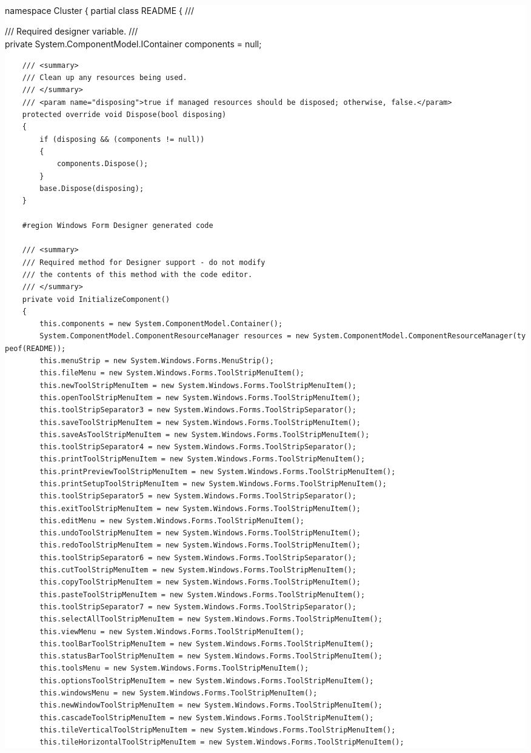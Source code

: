 ﻿namespace Cluster
{
    partial class README
    {
        /// <summary>
        /// Required designer variable.
        /// </summary>
        private System.ComponentModel.IContainer components = null;

        /// <summary>
        /// Clean up any resources being used.
        /// </summary>
        /// <param name="disposing">true if managed resources should be disposed; otherwise, false.</param>
        protected override void Dispose(bool disposing)
        {
            if (disposing && (components != null))
            {
                components.Dispose();
            }
            base.Dispose(disposing);
        }

        #region Windows Form Designer generated code

        /// <summary>
        /// Required method for Designer support - do not modify
        /// the contents of this method with the code editor.
        /// </summary>
        private void InitializeComponent()
        {
            this.components = new System.ComponentModel.Container();
            System.ComponentModel.ComponentResourceManager resources = new System.ComponentModel.ComponentResourceManager(typeof(README));
            this.menuStrip = new System.Windows.Forms.MenuStrip();
            this.fileMenu = new System.Windows.Forms.ToolStripMenuItem();
            this.newToolStripMenuItem = new System.Windows.Forms.ToolStripMenuItem();
            this.openToolStripMenuItem = new System.Windows.Forms.ToolStripMenuItem();
            this.toolStripSeparator3 = new System.Windows.Forms.ToolStripSeparator();
            this.saveToolStripMenuItem = new System.Windows.Forms.ToolStripMenuItem();
            this.saveAsToolStripMenuItem = new System.Windows.Forms.ToolStripMenuItem();
            this.toolStripSeparator4 = new System.Windows.Forms.ToolStripSeparator();
            this.printToolStripMenuItem = new System.Windows.Forms.ToolStripMenuItem();
            this.printPreviewToolStripMenuItem = new System.Windows.Forms.ToolStripMenuItem();
            this.printSetupToolStripMenuItem = new System.Windows.Forms.ToolStripMenuItem();
            this.toolStripSeparator5 = new System.Windows.Forms.ToolStripSeparator();
            this.exitToolStripMenuItem = new System.Windows.Forms.ToolStripMenuItem();
            this.editMenu = new System.Windows.Forms.ToolStripMenuItem();
            this.undoToolStripMenuItem = new System.Windows.Forms.ToolStripMenuItem();
            this.redoToolStripMenuItem = new System.Windows.Forms.ToolStripMenuItem();
            this.toolStripSeparator6 = new System.Windows.Forms.ToolStripSeparator();
            this.cutToolStripMenuItem = new System.Windows.Forms.ToolStripMenuItem();
            this.copyToolStripMenuItem = new System.Windows.Forms.ToolStripMenuItem();
            this.pasteToolStripMenuItem = new System.Windows.Forms.ToolStripMenuItem();
            this.toolStripSeparator7 = new System.Windows.Forms.ToolStripSeparator();
            this.selectAllToolStripMenuItem = new System.Windows.Forms.ToolStripMenuItem();
            this.viewMenu = new System.Windows.Forms.ToolStripMenuItem();
            this.toolBarToolStripMenuItem = new System.Windows.Forms.ToolStripMenuItem();
            this.statusBarToolStripMenuItem = new System.Windows.Forms.ToolStripMenuItem();
            this.toolsMenu = new System.Windows.Forms.ToolStripMenuItem();
            this.optionsToolStripMenuItem = new System.Windows.Forms.ToolStripMenuItem();
            this.windowsMenu = new System.Windows.Forms.ToolStripMenuItem();
            this.newWindowToolStripMenuItem = new System.Windows.Forms.ToolStripMenuItem();
            this.cascadeToolStripMenuItem = new System.Windows.Forms.ToolStripMenuItem();
            this.tileVerticalToolStripMenuItem = new System.Windows.Forms.ToolStripMenuItem();
            this.tileHorizontalToolStripMenuItem = new System.Windows.Forms.ToolStripMenuItem();